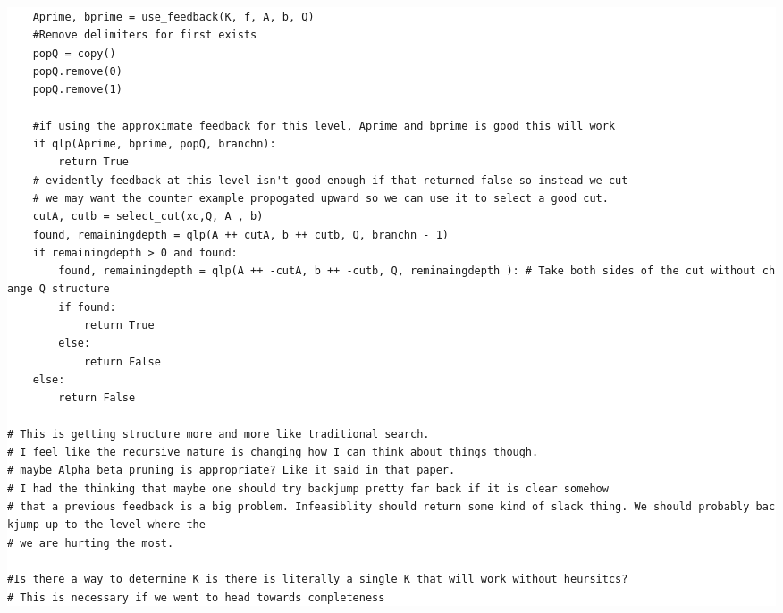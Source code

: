         Aprime, bprime = use_feedback(K, f, A, b, Q)
        #Remove delimiters for first exists
        popQ = copy()
        popQ.remove(0)
        popQ.remove(1)
    
        #if using the approximate feedback for this level, Aprime and bprime is good this will work
        if qlp(Aprime, bprime, popQ, branchn):
            return True
        # evidently feedback at this level isn't good enough if that returned false so instead we cut
        # we may want the counter example propogated upward so we can use it to select a good cut.
        cutA, cutb = select_cut(xc,Q, A , b) 
        found, remainingdepth = qlp(A ++ cutA, b ++ cutb, Q, branchn - 1)
        if remainingdepth > 0 and found:
            found, remainingdepth = qlp(A ++ -cutA, b ++ -cutb, Q, reminaingdepth ): # Take both sides of the cut without change Q structure
            if found:
                return True
            else:
                return False
        else:
            return False
    
    # This is getting structure more and more like traditional search.
    # I feel like the recursive nature is changing how I can think about things though.
    # maybe Alpha beta pruning is appropriate? Like it said in that paper.
    # I had the thinking that maybe one should try backjump pretty far back if it is clear somehow
    # that a previous feedback is a big problem. Infeasiblity should return some kind of slack thing. We should probably backjump up to the level where the
    # we are hurting the most.
    
    #Is there a way to determine K is there is literally a single K that will work without heursitcs?
    # This is necessary if we went to head towards completeness
